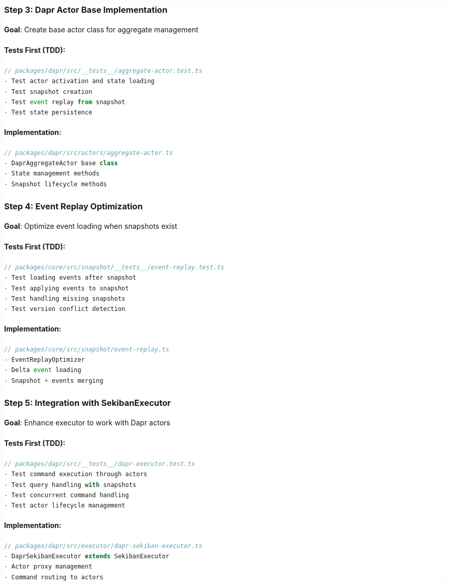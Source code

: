 ### Step 3: Dapr Actor Base Implementation
**Goal**: Create base actor class for aggregate management

#### Tests First (TDD):
```typescript
// packages/dapr/src/__tests__/aggregate-actor.test.ts
- Test actor activation and state loading
- Test snapshot creation
- Test event replay from snapshot
- Test state persistence
```

#### Implementation:
```typescript
// packages/dapr/src/actors/aggregate-actor.ts
- DaprAggregateActor base class
- State management methods
- Snapshot lifecycle methods
```

### Step 4: Event Replay Optimization
**Goal**: Optimize event loading when snapshots exist

#### Tests First (TDD):
```typescript
// packages/core/src/snapshot/__tests__/event-replay.test.ts
- Test loading events after snapshot
- Test applying events to snapshot
- Test handling missing snapshots
- Test version conflict detection
```

#### Implementation:
```typescript
// packages/core/src/snapshot/event-replay.ts
- EventReplayOptimizer
- Delta event loading
- Snapshot + events merging
```

### Step 5: Integration with SekibanExecutor
**Goal**: Enhance executor to work with Dapr actors

#### Tests First (TDD):
```typescript
// packages/dapr/src/__tests__/dapr-executor.test.ts
- Test command execution through actors
- Test query handling with snapshots
- Test concurrent command handling
- Test actor lifecycle management
```

#### Implementation:
```typescript
// packages/dapr/src/executor/dapr-sekiban-executor.ts
- DaprSekibanExecutor extends SekibanExecutor
- Actor proxy management
- Command routing to actors
```
